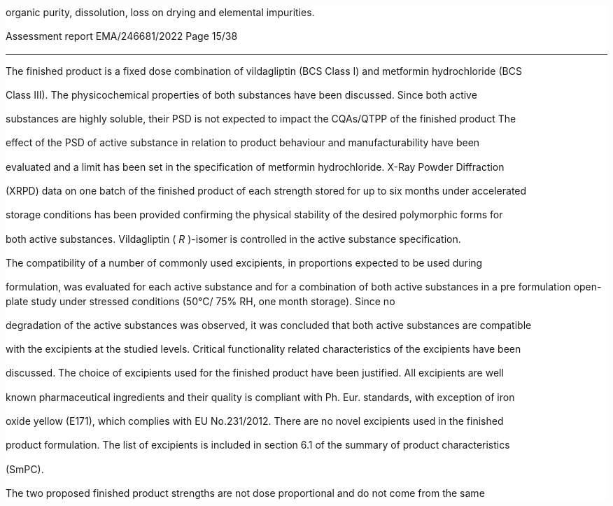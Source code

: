 organic purity, dissolution, loss on drying and elemental impurities.

Assessment report
EMA/246681/2022 Page 15/38


-----

The finished product is a fixed dose combination of vildagliptin (BCS Class I) and metformin hydrochloride (BCS

Class III). The physicochemical properties of both substances have been discussed. Since both active

substances are highly soluble, their PSD is not expected to impact the CQAs/QTPP of the finished product The

effect of the PSD of active substance in relation to product behaviour and manufacturability have been

evaluated and a limit has been set in the specification of metformin hydrochloride. X-Ray Powder Diffraction

(XRPD) data on one batch of the finished product of each strength stored for up to six months under accelerated

storage conditions has been provided confirming the physical stability of the desired polymorphic forms for

both active substances. Vildagliptin ( *R* )-isomer is controlled in the active substance specification.

The compatibility of a number of commonly used excipients, in proportions expected to be used during

formulation, was evaluated for each active substance and for a combination of both active substances in a pre
formulation open-plate study under stressed conditions (50°C/ 75% RH, one month storage). Since no

degradation of the active substances was observed, it was concluded that both active substances are compatible

with the excipients at the studied levels. Critical functionality related characteristics of the excipients have been

discussed. The choice of excipients used for the finished product have been justified. All excipients are well

known pharmaceutical ingredients and their quality is compliant with Ph. Eur. standards, with exception of iron

oxide yellow (E171), which complies with EU No.231/2012. There are no novel excipients used in the finished

product formulation. The list of excipients is included in section 6.1 of the summary of product characteristics

(SmPC).

The two proposed finished product strengths are not dose proportional and do not come from the same
